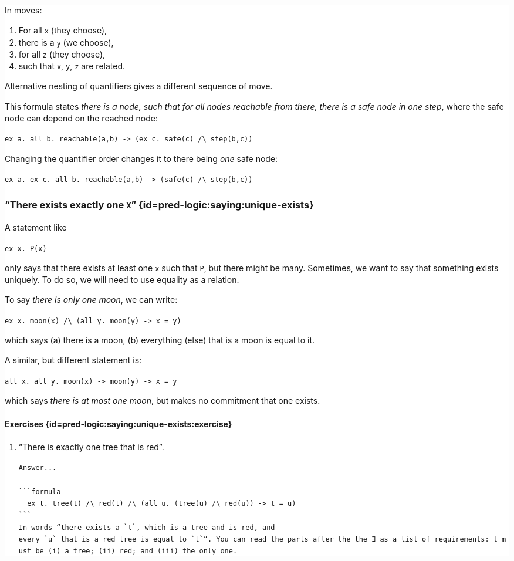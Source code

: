 In moves:
1. For all `x` (they choose),
2. there is a `y` (we choose),
3. for all `z` (they choose),
4. such that `x`, `y`, `z` are related.

Alternative nesting of quantifiers gives a different sequence of move.

This formula states *there is a node, such that for all nodes reachable from there, there is a safe node in one step*, where the safe node can depend on the reached node:
```formula
ex a. all b. reachable(a,b) -> (ex c. safe(c) /\ step(b,c))
```
Changing the quantifier order changes it to there being *one* safe node:
```formula
ex a. ex c. all b. reachable(a,b) -> (safe(c) /\ step(b,c))
```

### “There exists exactly one `X`” {id=pred-logic:saying:unique-exists}

A statement like
```formula
ex x. P(x)
```
only says that there exists at least one `x` such that `P`, but there might be many. Sometimes, we want to say that something exists uniquely. To do so, we will need to use equality as a relation.

To say *there is only one moon*, we can write:
```formula
ex x. moon(x) /\ (all y. moon(y) -> x = y)
```
which says (a) there is a moon, (b) everything (else) that is a moon is equal to it.

A similar, but different statement is:
```formula
all x. all y. moon(x) -> moon(y) -> x = y
```
which says *there is at most one moon*, but makes no commitment that one exists.

#### Exercises {id=pred-logic:saying:unique-exists:exercise}

1. “There is exactly one tree that is red”.

   ```formulaentry {id=saying-ex8}
   ```

   ````details
   Answer...

   ```formula
	 ex t. tree(t) /\ red(t) /\ (all u. (tree(u) /\ red(u)) -> t = u)
   ```
   In words “there exists a `t`, which is a tree and is red, and
   every `u` that is a red tree is equal to `t`”. You can read the parts after the the ∃ as a list of requirements: t must be (i) a tree; (ii) red; and (iii) the only one.
   ````
